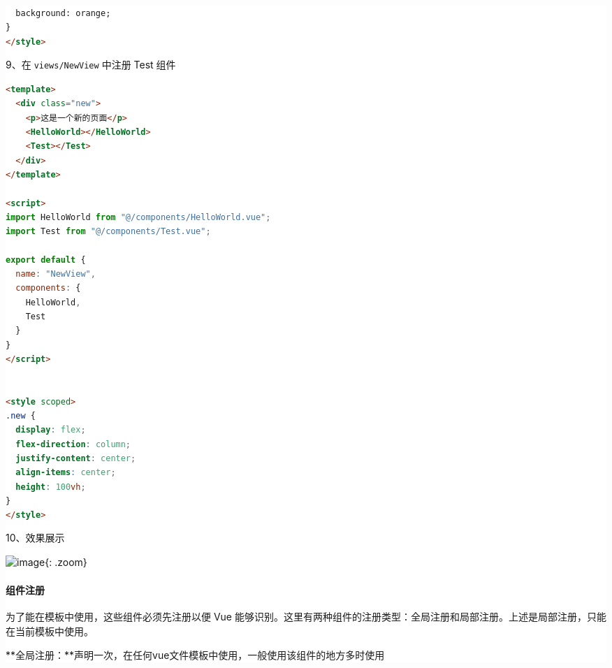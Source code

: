 ```html
  background: orange;
}
</style>
```


9、在 `views/NewView` 中注册 Test 组件

```html
<template>
  <div class="new">
    <p>这是一个新的页面</p>
    <HelloWorld></HelloWorld>
    <Test></Test>
  </div>
</template>

<script>
import HelloWorld from "@/components/HelloWorld.vue";
import Test from "@/components/Test.vue";

export default {
  name: "NewView",
  components: {
    HelloWorld,
    Test
  }
}
</script>


<style scoped>
.new {
  display: flex;
  flex-direction: column;
  justify-content: center;
  align-items: center;
  height: 100vh;
}
</style>
```

10、效果展示

![image](https://cdn.jsdelivr.net/gh/hujianli94/picx-images-hosting@master/image.1ov5zpb9s6.webp){: .zoom}



#### 组件注册


为了能在模板中使用，这些组件必须先注册以便 Vue 能够识别。这里有两种组件的注册类型：全局注册和局部注册。上述是局部注册，只能在当前模板中使用。

**全局注册：**声明一次，在任何vue文件模板中使用，一般使用该组件的地方多时使用
